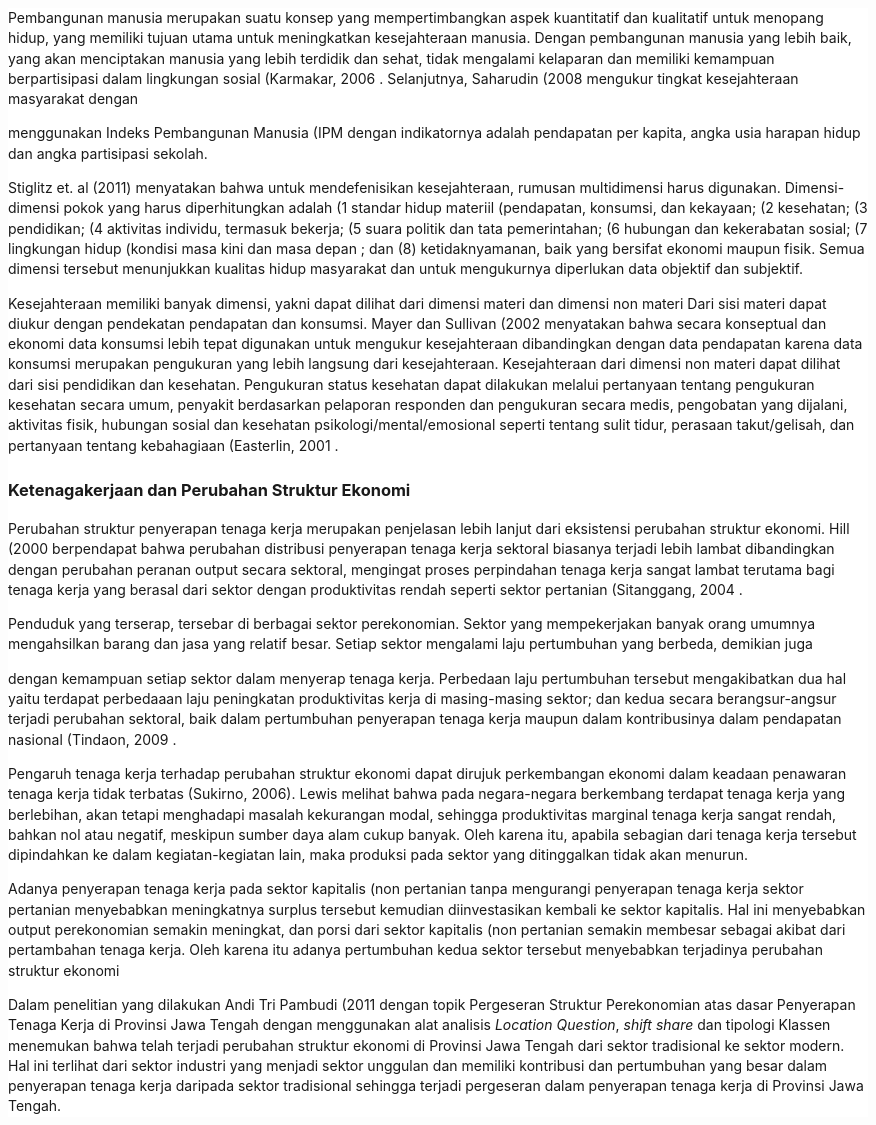 <p><span class="font6">Pembangunan manusia merupakan suatu konsep yang mempertimbangkan aspek kuantitatif dan kualitatif untuk menopang hidup, yang memiliki tujuan utama untuk meningkatkan kesejahteraan manusia. Dengan pembangunan manusia yang lebih baik, yang akan menciptakan manusia yang lebih terdidik dan sehat, tidak mengalami kelaparan dan memiliki kemampuan berpartisipasi dalam lingkungan sosial (Karmakar, 2006 . Selanjutnya, Saharudin (2008 mengukur tingkat kesejahteraan masyarakat dengan</span></p>
<p><span class="font6">menggunakan Indeks Pembangunan Manusia (IPM dengan indikatornya adalah pendapatan per kapita, angka usia harapan hidup dan angka partisipasi sekolah.</span></p>
<p><span class="font6">Stiglitz et. al (2011) menyatakan bahwa untuk mendefenisikan kesejahteraan, rumusan multidimensi harus digunakan. Dimensi-dimensi pokok yang harus diperhitungkan adalah (1 standar hidup materiil (pendapatan, konsumsi, dan kekayaan; (2 kesehatan; (3 pendidikan; (4 aktivitas individu, termasuk bekerja; (5 suara politik dan tata pemerintahan; (6 hubungan dan kekerabatan sosial; (7 lingkungan hidup (kondisi masa kini dan masa depan ; dan (8) ketidaknyamanan, baik yang bersifat ekonomi maupun fisik. Semua dimensi tersebut menunjukkan kualitas hidup masyarakat dan untuk mengukurnya diperlukan data objektif dan subjektif.</span></p>
<p><span class="font6">Kesejahteraan memiliki banyak dimensi, yakni dapat dilihat dari dimensi materi dan dimensi non materi Dari sisi materi dapat diukur dengan pendekatan pendapatan dan konsumsi. Mayer dan Sullivan (2002 menyatakan bahwa secara konseptual dan ekonomi data konsumsi lebih tepat digunakan untuk mengukur kesejahteraan dibandingkan dengan data pendapatan karena data konsumsi merupakan pengukuran yang lebih langsung dari kesejahteraan. Kesejahteraan dari dimensi non materi dapat dilihat dari sisi pendidikan dan kesehatan. Pengukuran status kesehatan dapat dilakukan melalui pertanyaan tentang pengukuran kesehatan secara umum, penyakit berdasarkan pelaporan responden dan pengukuran secara medis, pengobatan yang dijalani, aktivitas fisik, hubungan sosial dan kesehatan psikologi/mental/emosional seperti tentang sulit tidur, perasaan takut/gelisah, dan pertanyaan tentang kebahagiaan (Easterlin, 2001 .</span></p>
<h3><a name="bookmark8"></a><span class="font6" style="font-weight:bold;"><a name="bookmark9"></a>Ketenagakerjaan dan Perubahan Struktur Ekonomi</span></h3>
<p><span class="font6">Perubahan struktur penyerapan tenaga kerja merupakan penjelasan lebih lanjut dari eksistensi perubahan struktur ekonomi. Hill (2000 berpendapat bahwa perubahan distribusi penyerapan tenaga kerja sektoral biasanya terjadi lebih lambat dibandingkan dengan perubahan peranan output secara sektoral, mengingat proses perpindahan tenaga kerja sangat lambat terutama bagi tenaga kerja yang berasal dari sektor dengan produktivitas rendah seperti sektor pertanian (Sitanggang, 2004 .</span></p>
<p><span class="font6">Penduduk yang terserap, tersebar di berbagai sektor perekonomian. Sektor yang mempekerjakan banyak orang umumnya mengahsilkan barang dan jasa yang relatif besar. Setiap sektor mengalami laju pertumbuhan yang berbeda, demikian juga</span></p>
<p><span class="font6">dengan kemampuan setiap sektor dalam menyerap tenaga kerja. Perbedaan laju pertumbuhan tersebut mengakibatkan dua hal yaitu terdapat perbedaaan laju peningkatan produktivitas kerja di masing-masing sektor; dan kedua secara berangsur-angsur terjadi perubahan sektoral, baik dalam pertumbuhan penyerapan tenaga kerja maupun dalam kontribusinya dalam pendapatan nasional (Tindaon, 2009 .</span></p>
<p><span class="font6">Pengaruh tenaga kerja terhadap perubahan struktur ekonomi dapat dirujuk perkembangan ekonomi dalam keadaan penawaran tenaga kerja tidak terbatas (Sukirno, 2006). Lewis melihat bahwa pada negara-negara berkembang terdapat tenaga kerja yang berlebihan, akan tetapi menghadapi masalah kekurangan modal, sehingga produktivitas marginal tenaga kerja sangat rendah, bahkan nol atau negatif, meskipun sumber daya alam cukup banyak. Oleh karena itu, apabila sebagian dari tenaga kerja tersebut dipindahkan ke dalam kegiatan-kegiatan lain, maka produksi pada sektor yang ditinggalkan tidak akan menurun.</span></p>
<p><span class="font6">Adanya penyerapan tenaga kerja pada sektor kapitalis (non pertanian tanpa mengurangi penyerapan tenaga kerja sektor pertanian menyebabkan meningkatnya surplus tersebut kemudian diinvestasikan kembali ke sektor kapitalis. Hal ini menyebabkan output perekonomian semakin meningkat, dan porsi dari sektor kapitalis (non pertanian semakin membesar sebagai akibat dari pertambahan tenaga kerja. Oleh karena itu adanya pertumbuhan kedua sektor tersebut menyebabkan terjadinya perubahan struktur ekonomi</span></p>
<p><span class="font6">Dalam penelitian yang dilakukan Andi Tri Pambudi (2011 dengan topik Pergeseran Struktur Perekonomian atas dasar Penyerapan Tenaga Kerja di Provinsi Jawa Tengah dengan menggunakan alat analisis </span><span class="font6" style="font-style:italic;">Location Question</span><span class="font6">, </span><span class="font6" style="font-style:italic;">shift share</span><span class="font6"> dan tipologi Klassen menemukan bahwa telah terjadi perubahan struktur ekonomi di Provinsi Jawa Tengah dari sektor tradisional ke sektor modern. Hal ini terlihat dari sektor industri yang menjadi sektor unggulan dan memiliki kontribusi dan pertumbuhan yang besar dalam penyerapan tenaga kerja daripada sektor tradisional sehingga terjadi pergeseran dalam penyerapan tenaga kerja di Provinsi Jawa Tengah.</span></p>